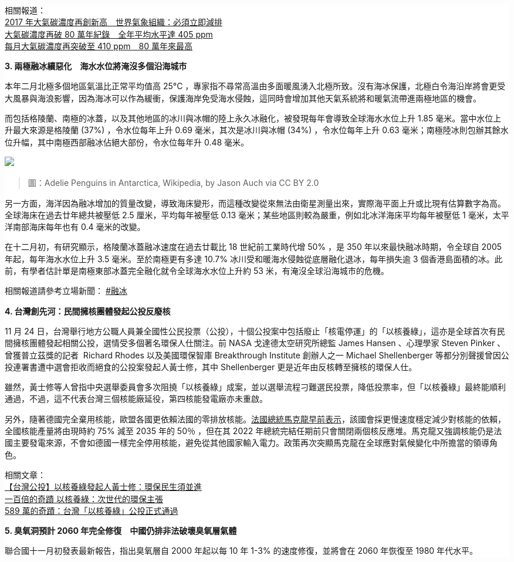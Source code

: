 相關報道：  
[2017 年大氣碳濃度再創新高　世界氣象組織：必須立即減排](../../nature/%E4%B8%96%E7%95%8C%E6%B0%A3%E8%B1%A1%E7%B5%84%E7%B9%94-2017-%E5%B9%B4%E5%A4%A7%E6%B0%A3%E7%A2%B3%E6%BF%83%E5%BA%A6%E5%86%8D%E5%89%B5%E6%96%B0%E9%AB%98-%E6%BF%83%E5%BA%A6%E6%88%90-80-%E8%90%AC%E5%B9%B4%E4%BE%86%E6%9C%80%E9%AB%98/)  
[大氣碳濃度再破 80 萬年紀錄　全年平均水平達 405 ppm](../../nature/%E5%A4%A7%E6%B0%A3%E7%A2%B3%E6%BF%83%E5%BA%A6%E5%86%8D%E7%A0%B4-80-%E8%90%AC%E5%B9%B4%E7%B4%80%E9%8C%84-%E5%85%A8%E5%B9%B4%E5%B9%B3%E5%9D%87%E6%B0%B4%E5%B9%B3%E9%81%94-405-ppm/)  
[每月大氣碳濃度再突破至 410 ppm　80 萬年來最高](../../nature/%E6%AF%8F%E6%9C%88%E5%A4%A7%E6%B0%A3%E7%A2%B3%E6%BF%83%E5%BA%A6%E5%86%8D%E7%AA%81%E7%A0%B4%E8%87%B3-410-ppm-80-%E8%90%AC%E5%B9%B4%E4%BE%86%E6%9C%80%E9%AB%98/)

**3\. 兩極融冰續惡化　海水水位將淹沒多個沿海城市**

本年二月北極多個地區氣溫比正常平均值高 25°C ，專家指不尋常高溫由多面暖風湧入北極所致。沒有海冰保護，北極白令海沿岸將會更受大風暴與海浪影響，因為海冰可以作為緩衝，保護海岸免受海水侵蝕，這同時會增加其他天氣系統將和暖氣流帶進兩極地區的機會。

而包括格陵蘭、南極的冰蓋，以及其他地區的冰川與冰帽的陸上永久冰融化，被發現每年會導致全球海水水位上升 1.85 毫米。當中水位上升最大來源是格陵蘭 (37%) ，令水位每年上升 0.69 毫米，其次是冰川與冰帽 (34%) ，令水位每年上升 0.63 毫米；南極陸冰則包辦其餘水位升幅，其中南極西部融冰佔絕大部份，令水位每年升 0.48 毫米。

![](http://web.archive.org/web/2021im_/https://assets.thestandnews.com/media/photos/Adelie_Penguins_on_iceberg_hqhBN.jpg)
> 圖：Adelie Penguins in Antarctica, Wikipedia, by Jason Auch via CC BY 2.0

另一方面，海洋因為融冰增加的質量改變，導致海床變形，而這種改變從來無法由衛星測量出來，實際海平面上升或比現有估算數字為高。全球海床在過去廿年總共被壓低 2.5 厘米，平均每年被壓低 0.13 毫米；某些地區則較為嚴重，例如北冰洋海床平均每年被壓低 1 毫米，太平洋南部海床每年也有 0.4 毫米的改變。

在十二月初，有研究顯示，格陵蘭冰蓋融冰速度在過去廿載比 18 世紀前工業時代增 50% ，是 350 年以來最快融冰時期，令全球自 2005 年起，每年海水水位上升 3.5 毫米。至於南極更有多達 10.7% 冰川受和暖海水侵蝕從底層融化退冰，每年損失逾 3 個香港島面積的冰。此前，有學者估計單是南極東部冰蓋完全融化就令全球海水水位上升約 53 米，有淹沒全球沿海城市的危機。

相關報道請參考立場新聞： [#融冰](../../tag/融冰/)

**4\. 台灣創先河：民間擁核團體發起公投反廢核**

11 月 24 日，台灣舉行地方公職人員兼全國性公民投票（公投），十個公投案中包括廢止「核電停運」的「以核養綠」，這亦是全球首次有民間擁核團體發起相關公投，選情受多個著名環保人仕關注。前 NASA 戈達德太空研究所總監 James Hansen 、心理學家 Steven Pinker 、曾獲普立茲獎的記者  Richard Rhodes 以及美國環保智庫 Breakthrough Institute 創辦人之一 Michael Shellenberger 等都分別聲援曾因公投連署書遭中選會拒收而絕食的公投案發起人黃士修，其中 Shellenberger 更是近年由反核轉至擁核的環保人仕。

雖然，黃士修等人曾指中央選舉委員會多次阻撓「以核養綠」成案，並以選舉流程刁難選民投票，降低投票率，但「以核養綠」最終能順利通過，不過，這不代表台灣三個核能廠延役，第四核能發電廠亦未重啟。

另外，隨著德國完全棄用核能，歐盟各國更依賴法國的零排放核能。[法國總統馬克龍早前表示](../../international/%E9%A6%AC%E5%85%8B%E9%BE%8D%E8%A6%86%E8%A1%8C%E7%AB%B6%E9%81%B8%E6%89%BF%E8%AB%BE-%E6%B3%95%E6%A0%B8%E8%83%BD%E7%99%BC%E9%9B%BB%E6%AF%94%E4%BE%8B%E8%AA%BF%E4%BD%8E%E8%87%B3-50-%E5%BC%B7%E8%AA%BF%E9%9D%9E%E6%A3%84%E6%A0%B8/)，該國會採更慢速度穩定減少對核能的依賴，全國核能產量將由現時約 75% 減至 2035 年的 50％ ，但在其 2022 年總統完結任期前只會關閉兩個核反應堆。馬克龍又強調核能仍是法國主要發電來源，不會如德國一樣完全停用核能，避免從其他國家輸入電力。政策再次突顯馬克龍在全球應對氣候變化中所擔當的領導角色。

相關文章：  
[【台灣公投】以核養綠發起人黃士修：環保民生須並進](../../cosmos/%E4%BB%A5%E6%A0%B8%E9%A4%8A%E7%B6%A0%E7%99%BC%E8%B5%B7%E4%BA%BA%E9%BB%83%E5%A3%AB%E4%BF%AE-%E7%92%B0%E4%BF%9D%E6%B0%91%E7%94%9F%E9%A0%88%E4%B8%A6%E9%80%B2/)  
[一百倍的奇蹟 以核養綠：次世代的環保主張](../../nature/%E4%B8%80%E7%99%BE%E5%80%8D%E7%9A%84%E5%A5%87%E8%B9%9F-%E4%BB%A5%E6%A0%B8%E9%A4%8A%E7%B6%A0-%E6%AC%A1%E4%B8%96%E4%BB%A3%E7%9A%84%E7%92%B0%E4%BF%9D%E4%B8%BB%E5%BC%B5/)  
[589 萬的奇蹟：台灣「以核養綠」公投正式通過](../../nature/500-%E8%90%AC%E7%9A%84%E5%A5%87%E8%B9%9F-%E5%8F%B0%E7%81%A3-%E4%BB%A5%E6%A0%B8%E9%A4%8A%E7%B6%A0-%E5%85%AC%E6%8A%95%E6%AD%A3%E5%BC%8F%E9%80%9A%E9%81%8E/)

**5\. 臭氧洞預計 2060 年完全修復　中國仍排非法破壞臭氧層氣體**

聯合國十一月初發表最新報告，指出臭氧層自 2000 年起以每 10 年 1-3% 的速度修復，並將會在 2060 年恢復至 1980 年代水平。
